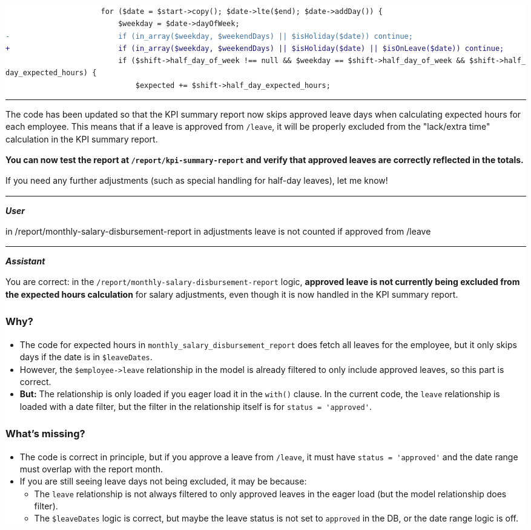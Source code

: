 ```diff
                      for ($date = $start->copy(); $date->lte($end); $date->addDay()) {
                          $weekday = $date->dayOfWeek;
-                         if (in_array($weekday, $weekendDays) || $isHoliday($date)) continue;
+                         if (in_array($weekday, $weekendDays) || $isHoliday($date) || $isOnLeave($date)) continue;
                          if ($shift->half_day_of_week !== null && $weekday == $shift->half_day_of_week && $shift->half_day_expected_hours) {
                              $expected += $shift->half_day_expected_hours;
```

---

The code has been updated so that the KPI summary report now skips approved leave days when calculating expected hours for each employee. This means that if a leave is approved from `/leave`, it will be properly excluded from the "lack/extra time" calculation in the KPI summary report.

**You can now test the report at `/report/kpi-summary-report` and verify that approved leaves are correctly reflected in the totals.**

If you need any further adjustments (such as special handling for half-day leaves), let me know!

---

_**User**_

in /report/monthly-salary-disbursement-report in adjustments leave is not counted if approved from /leave

---

_**Assistant**_

You are correct: in the `/report/monthly-salary-disbursement-report` logic, **approved leave is not currently being excluded from the expected hours calculation** for salary adjustments, even though it is now handled in the KPI summary report.

### Why?
- The code for expected hours in `monthly_salary_disbursement_report` does fetch all leaves for the employee, but it only skips days if the date is in `$leaveDates`.
- However, the `$employee->leave` relationship in the model is already filtered to only include approved leaves, so this part is correct.
- **But:** The relationship is only loaded if you eager load it in the `with()` clause. In the current code, the `leave` relationship is loaded with a date filter, but the filter in the relationship itself is for `status = 'approved'`.

### What’s missing?
- The code is correct in principle, but if you approve a leave from `/leave`, it must have `status = 'approved'` and the date range must overlap with the report month.
- If you are still seeing leave days not being excluded, it may be because:
  - The `leave` relationship is not always filtered to only approved leaves in the eager load (but the model relationship does filter).
  - The `$leaveDates` logic is correct, but maybe the leave status is not set to `approved` in the DB, or the date range logic is off.
